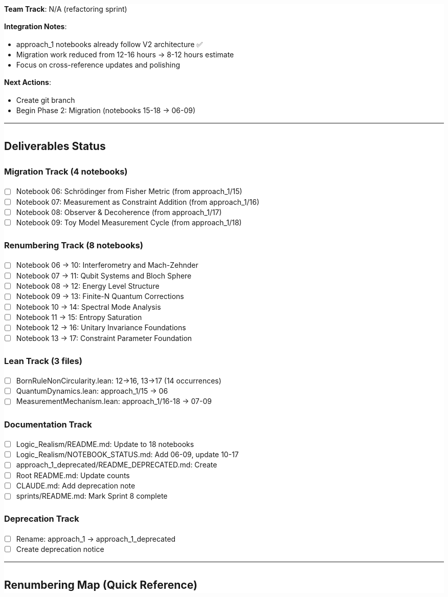 **Team Track**: N/A (refactoring sprint)

**Integration Notes**:
- approach_1 notebooks already follow V2 architecture ✅
- Migration work reduced from 12-16 hours → 8-12 hours estimate
- Focus on cross-reference updates and polishing

**Next Actions**:
- Create git branch
- Begin Phase 2: Migration (notebooks 15-18 → 06-09)

---

## Deliverables Status

### Migration Track (4 notebooks)
- [ ] Notebook 06: Schrödinger from Fisher Metric (from approach_1/15)
- [ ] Notebook 07: Measurement as Constraint Addition (from approach_1/16)
- [ ] Notebook 08: Observer & Decoherence (from approach_1/17)
- [ ] Notebook 09: Toy Model Measurement Cycle (from approach_1/18)

### Renumbering Track (8 notebooks)
- [ ] Notebook 06 → 10: Interferometry and Mach-Zehnder
- [ ] Notebook 07 → 11: Qubit Systems and Bloch Sphere
- [ ] Notebook 08 → 12: Energy Level Structure
- [ ] Notebook 09 → 13: Finite-N Quantum Corrections
- [ ] Notebook 10 → 14: Spectral Mode Analysis
- [ ] Notebook 11 → 15: Entropy Saturation
- [ ] Notebook 12 → 16: Unitary Invariance Foundations
- [ ] Notebook 13 → 17: Constraint Parameter Foundation

### Lean Track (3 files)
- [ ] BornRuleNonCircularity.lean: 12→16, 13→17 (14 occurrences)
- [ ] QuantumDynamics.lean: approach_1/15 → 06
- [ ] MeasurementMechanism.lean: approach_1/16-18 → 07-09

### Documentation Track
- [ ] Logic_Realism/README.md: Update to 18 notebooks
- [ ] Logic_Realism/NOTEBOOK_STATUS.md: Add 06-09, update 10-17
- [ ] approach_1_deprecated/README_DEPRECATED.md: Create
- [ ] Root README.md: Update counts
- [ ] CLAUDE.md: Add deprecation note
- [ ] sprints/README.md: Mark Sprint 8 complete

### Deprecation Track
- [ ] Rename: approach_1 → approach_1_deprecated
- [ ] Create deprecation notice

---

## Renumbering Map (Quick Reference)
